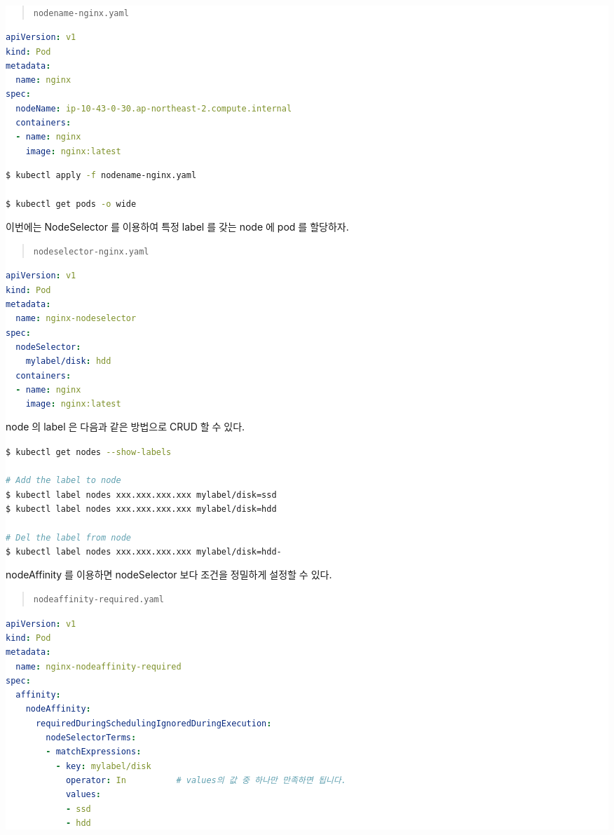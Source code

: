 > `nodename-nginx.yaml`

```yml
apiVersion: v1
kind: Pod
metadata:
  name: nginx
spec:
  nodeName: ip-10-43-0-30.ap-northeast-2.compute.internal
  containers:
  - name: nginx
    image: nginx:latest
```

```bash
$ kubectl apply -f nodename-nginx.yaml

$ kubectl get pods -o wide
```

이번에는 NodeSelector 를 이용하여 특정 label 를 갖는 node 에 pod 를 할당하자. 

> `nodeselector-nginx.yaml`

```yml
apiVersion: v1
kind: Pod
metadata:
  name: nginx-nodeselector
spec:
  nodeSelector:
    mylabel/disk: hdd
  containers:
  - name: nginx
    image: nginx:latest
```

node 의 label 은 다음과 같은 방법으로 CRUD 할 수 있다.

```bash
$ kubectl get nodes --show-labels

# Add the label to node
$ kubectl label nodes xxx.xxx.xxx.xxx mylabel/disk=ssd
$ kubectl label nodes xxx.xxx.xxx.xxx mylabel/disk=hdd

# Del the label from node
$ kubectl label nodes xxx.xxx.xxx.xxx mylabel/disk=hdd-
```

nodeAffinity 를 이용하면 nodeSelector 보다 조건을 정밀하게 설정할 수 있다.

> `nodeaffinity-required.yaml`

```yml
apiVersion: v1
kind: Pod
metadata:
  name: nginx-nodeaffinity-required
spec:
  affinity:
    nodeAffinity:
      requiredDuringSchedulingIgnoredDuringExecution:
        nodeSelectorTerms:
        - matchExpressions:
          - key: mylabel/disk         
            operator: In          # values의 값 중 하나만 만족하면 됩니다.
            values:
            - ssd
            - hdd 
```